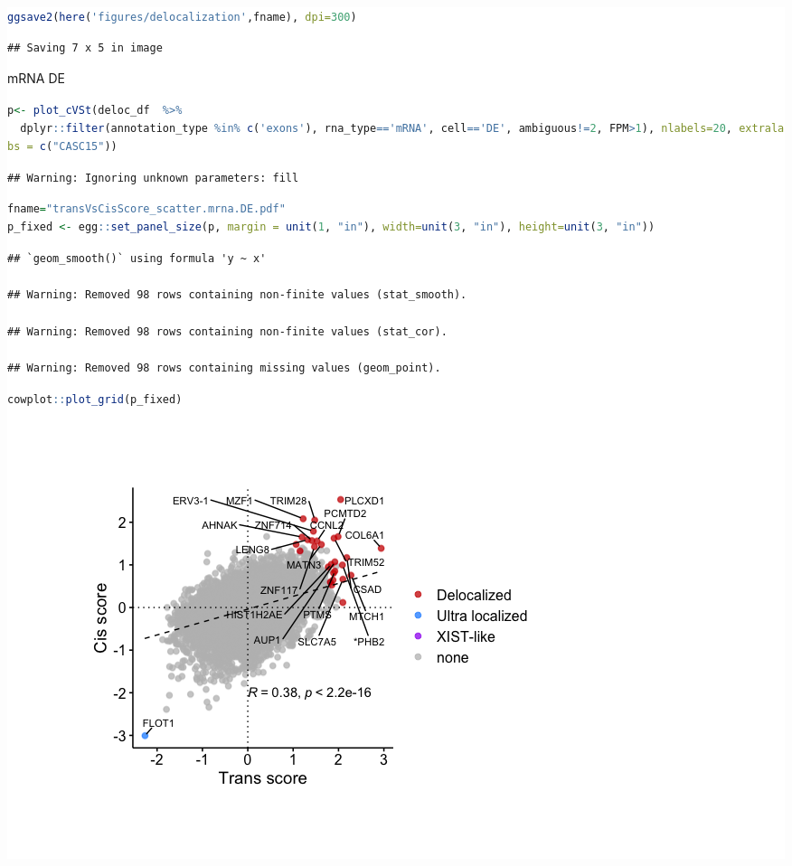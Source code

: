 ``` r
ggsave2(here('figures/delocalization',fname), dpi=300)
```

    ## Saving 7 x 5 in image

mRNA DE

``` r
p<- plot_cVSt(deloc_df  %>%
  dplyr::filter(annotation_type %in% c('exons'), rna_type=='mRNA', cell=='DE', ambiguous!=2, FPM>1), nlabels=20, extralabs = c("CASC15"))
```

    ## Warning: Ignoring unknown parameters: fill

``` r
fname="transVsCisScore_scatter.mrna.DE.pdf"
p_fixed <- egg::set_panel_size(p, margin = unit(1, "in"), width=unit(3, "in"), height=unit(3, "in"))
```

    ## `geom_smooth()` using formula 'y ~ x'

    ## Warning: Removed 98 rows containing non-finite values (stat_smooth).

    ## Warning: Removed 98 rows containing non-finite values (stat_cor).

    ## Warning: Removed 98 rows containing missing values (geom_point).

``` r
cowplot::plot_grid(p_fixed)
```

![](visu_delocalization_scores_files/figure-gfm/unnamed-chunk-26-1.png)
